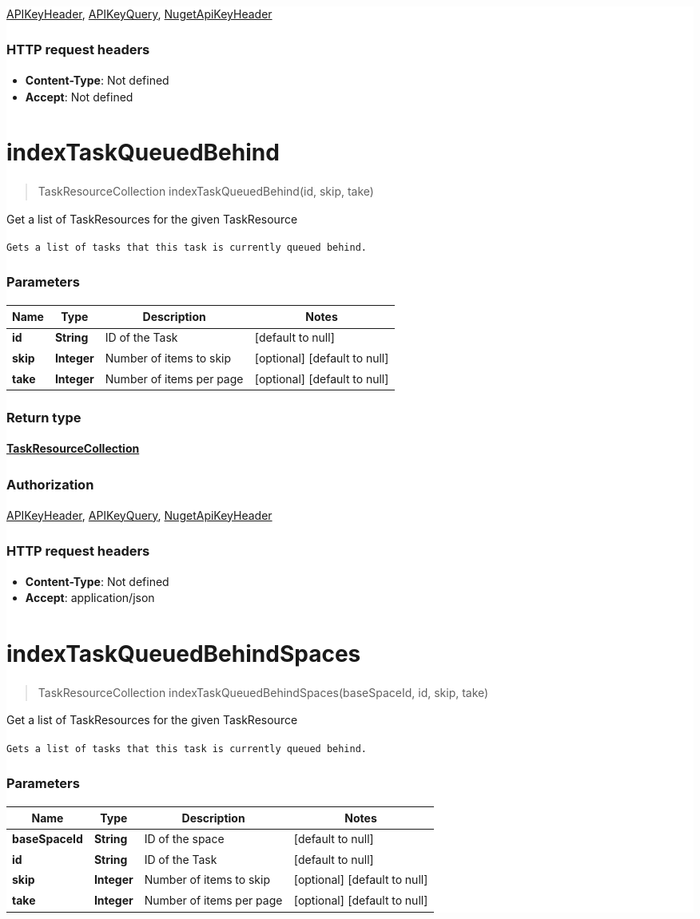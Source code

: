 [APIKeyHeader](../README.md#APIKeyHeader), [APIKeyQuery](../README.md#APIKeyQuery), [NugetApiKeyHeader](../README.md#NugetApiKeyHeader)

### HTTP request headers

- **Content-Type**: Not defined
- **Accept**: Not defined

<a name="indexTaskQueuedBehind"></a>
# **indexTaskQueuedBehind**
> TaskResourceCollection indexTaskQueuedBehind(id, skip, take)

Get a list of TaskResources for the given TaskResource

    Gets a list of tasks that this task is currently queued behind.

### Parameters

Name | Type | Description  | Notes
------------- | ------------- | ------------- | -------------
 **id** | **String**| ID of the Task | [default to null]
 **skip** | **Integer**| Number of items to skip | [optional] [default to null]
 **take** | **Integer**| Number of items per page | [optional] [default to null]

### Return type

[**TaskResourceCollection**](../model/TaskResourceCollection.md)

### Authorization

[APIKeyHeader](../README.md#APIKeyHeader), [APIKeyQuery](../README.md#APIKeyQuery), [NugetApiKeyHeader](../README.md#NugetApiKeyHeader)

### HTTP request headers

- **Content-Type**: Not defined
- **Accept**: application/json

<a name="indexTaskQueuedBehindSpaces"></a>
# **indexTaskQueuedBehindSpaces**
> TaskResourceCollection indexTaskQueuedBehindSpaces(baseSpaceId, id, skip, take)

Get a list of TaskResources for the given TaskResource

    Gets a list of tasks that this task is currently queued behind.

### Parameters

Name | Type | Description  | Notes
------------- | ------------- | ------------- | -------------
 **baseSpaceId** | **String**| ID of the space | [default to null]
 **id** | **String**| ID of the Task | [default to null]
 **skip** | **Integer**| Number of items to skip | [optional] [default to null]
 **take** | **Integer**| Number of items per page | [optional] [default to null]
